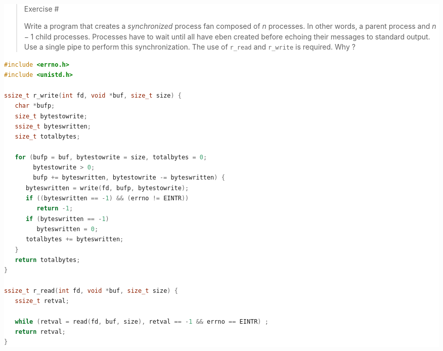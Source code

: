 > Exercise #
>
> Write a program that creates a *synchronized* process fan composed of $n$ processes.
> In other words, a parent process and $n-1$ child processes. Processes have to wait
> until all have eben created before echoing their messages to standard output. Use a
> single pipe to perform this synchronization.
> The use of `r_read` and `r_write` is required. Why ?

```C
#include <errno.h>
#include <unistd.h>

ssize_t r_write(int fd, void *buf, size_t size) {
   char *bufp;
   size_t bytestowrite;
   ssize_t byteswritten;
   size_t totalbytes;

   for (bufp = buf, bytestowrite = size, totalbytes = 0;
        bytestowrite > 0;
        bufp += byteswritten, bytestowrite -= byteswritten) {
      byteswritten = write(fd, bufp, bytestowrite);
      if ((byteswritten == -1) && (errno != EINTR))
         return -1;
      if (byteswritten == -1)
         byteswritten = 0;
      totalbytes += byteswritten;
   }
   return totalbytes;
}

ssize_t r_read(int fd, void *buf, size_t size) {
   ssize_t retval;

   while (retval = read(fd, buf, size), retval == -1 && errno == EINTR) ;
   return retval;
}    
```